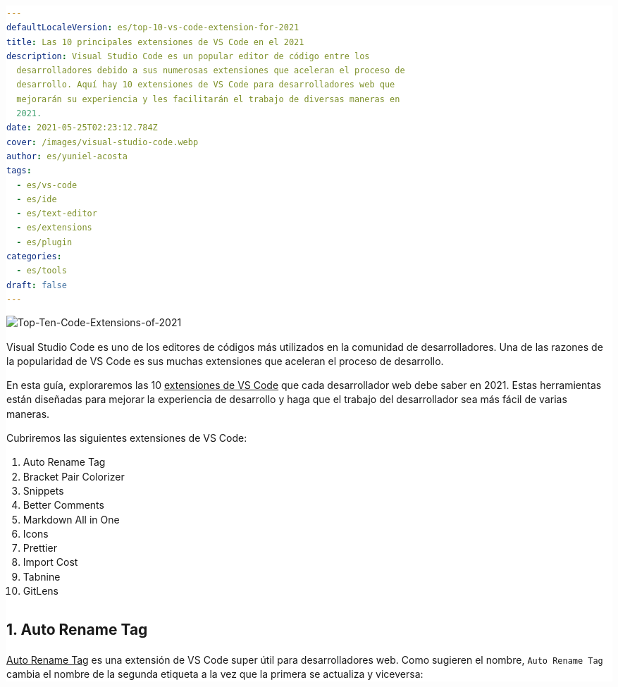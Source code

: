 ```yaml
---
defaultLocaleVersion: es/top-10-vs-code-extension-for-2021
title: Las 10 principales extensiones de VS Code en el 2021
description: Visual Studio Code es un popular editor de código entre los
  desarrolladores debido a sus numerosas extensiones que aceleran el proceso de
  desarrollo. Aquí hay 10 extensiones de VS Code para desarrolladores web que
  mejorarán su experiencia y les facilitarán el trabajo de diversas maneras en
  2021.
date: 2021-05-25T02:23:12.784Z
cover: /images/visual-studio-code.webp
author: es/yuniel-acosta
tags:
  - es/vs-code
  - es/ide
  - es/text-editor
  - es/extensions
  - es/plugin
categories:
  - es/tools
draft: false
---
```


![Top-Ten-Code-Extensions-of-2021](/images/visual-studio-code.webp 'top 10 vs code extensions')

Visual Studio Code es uno de los editores de códigos más utilizados en la comunidad de desarrolladores. Una de las razones de la popularidad de VS Code es sus muchas extensiones que aceleran el proceso de desarrollo.

En esta guía, exploraremos las 10 [extensiones de VS Code](https://code.visualstudio.com/docs/editor/extension-gallery) que cada desarrollador web debe saber en 2021. Estas herramientas están diseñadas para mejorar la experiencia de desarrollo y haga que el trabajo del desarrollador sea más fácil de varias maneras.

Cubriremos las siguientes extensiones de VS Code:

1. Auto Rename Tag
2. Bracket Pair Colorizer
3. Snippets
4. Better Comments
5. Markdown All in One
6. Icons
7. Prettier
8. Import Cost
9. Tabnine
10. GitLens

## 1. Auto Rename Tag

[Auto Rename Tag](https://marketplace.visualstudio.com/items?itemName=formulahendry.auto-rename-tag) es una extensión de VS Code super útil para desarrolladores web. Como sugieren el nombre, `Auto Rename Tag` cambia el nombre de la segunda etiqueta a la vez que la primera se actualiza y viceversa:
